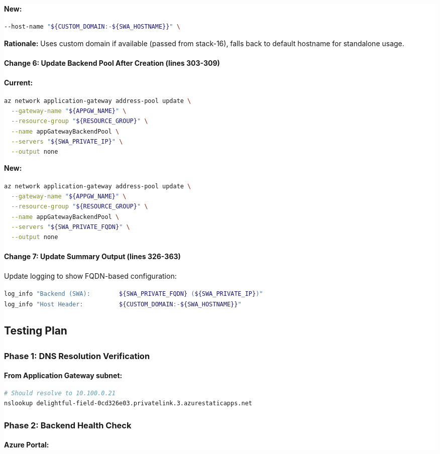**New:**

```bash
--host-name "${CUSTOM_DOMAIN:-${SWA_HOSTNAME}}" \
```

**Rationale:** Uses custom domain if available (passed from stack-16), falls back to default hostname for standalone usage.

#### Change 6: Update Backend Pool After Creation (lines 303-309)

**Current:**

```bash
az network application-gateway address-pool update \
  --gateway-name "${APPGW_NAME}" \
  --resource-group "${RESOURCE_GROUP}" \
  --name appGatewayBackendPool \
  --servers "${SWA_PRIVATE_IP}" \
  --output none
```

**New:**

```bash
az network application-gateway address-pool update \
  --gateway-name "${APPGW_NAME}" \
  --resource-group "${RESOURCE_GROUP}" \
  --name appGatewayBackendPool \
  --servers "${SWA_PRIVATE_FQDN}" \
  --output none
```

#### Change 7: Update Summary Output (lines 326-363)

Update logging to show FQDN-based configuration:

```bash
log_info "Backend (SWA):        ${SWA_PRIVATE_FQDN} (${SWA_PRIVATE_IP})"
log_info "Host Header:          ${CUSTOM_DOMAIN:-${SWA_HOSTNAME}}"
```

## Testing Plan

### Phase 1: DNS Resolution Verification

**From Application Gateway subnet:**

```bash
# Should resolve to 10.100.0.21
nslookup delightful-field-0cd326e03.privatelink.3.azurestaticapps.net
```

### Phase 2: Backend Health Check

**Azure Portal:**

